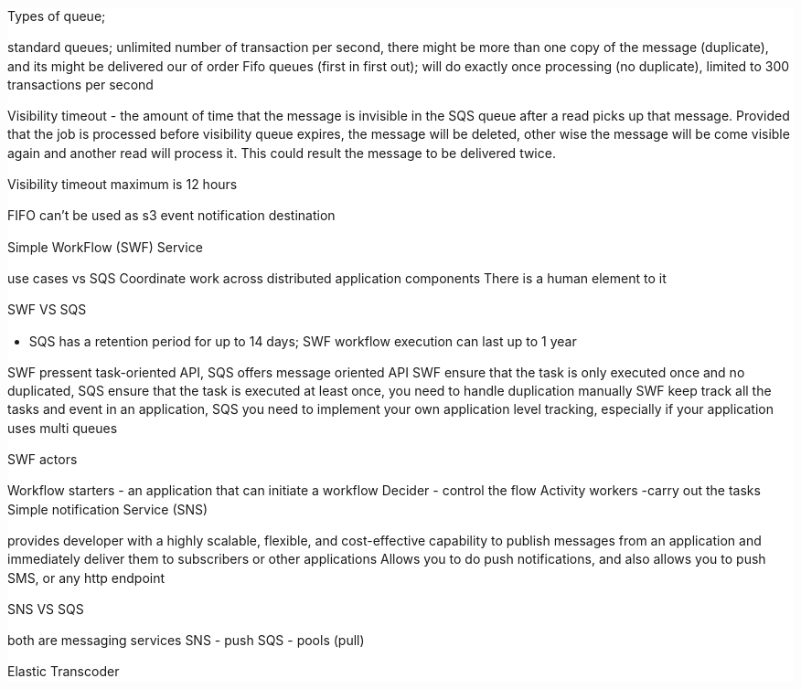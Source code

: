 


Types of queue;

standard queues; unlimited number of transaction per second, there might be more than one copy of the message (duplicate), and its might be delivered our of order
Fifo queues (first in first out); will do exactly once processing (no duplicate), limited to 300 transactions per second


Visibility timeout - the amount of time that the message is invisible in the SQS queue after a read picks up that message. Provided that the job is processed before visibility queue expires, the message will be deleted, other wise the  message will be come visible again and another read will process it. This could result the message to be delivered twice. 



Visibility timeout maximum is 12 hours



FIFO can’t be used as s3 event notification destination





Simple WorkFlow (SWF) Service

use cases vs SQS
Coordinate work across distributed application components
There is a human element to it


SWF VS SQS

- SQS has a retention period for up to 14 days; SWF workflow execution can last up to 1 year

SWF pressent task-oriented API, SQS offers message oriented API
SWF ensure that the task is only executed once and no duplicated, SQS ensure that the task is executed at least once, you need to handle duplication manually
SWF keep track all the tasks and event in an application, SQS you need to implement your own application level tracking, especially if your application uses multi queues


SWF actors

Workflow starters - an application that can initiate a workflow
Decider - control the flow
Activity workers -carry out the tasks
Simple notification Service (SNS)

provides developer with a highly scalable, flexible, and cost-effective capability to publish messages from an application and immediately deliver them to subscribers or other applications
Allows you to do push notifications, and also allows you to push SMS, or any http endpoint

SNS VS SQS

both are messaging services
SNS - push
SQS - pools (pull)

Elastic Transcoder

